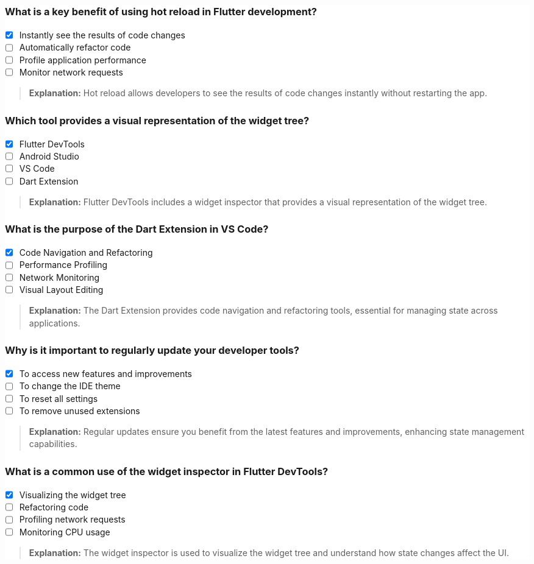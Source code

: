 ### What is a key benefit of using hot reload in Flutter development?

- [x] Instantly see the results of code changes
- [ ] Automatically refactor code
- [ ] Profile application performance
- [ ] Monitor network requests

> **Explanation:** Hot reload allows developers to see the results of code changes instantly without restarting the app.

### Which tool provides a visual representation of the widget tree?

- [x] Flutter DevTools
- [ ] Android Studio
- [ ] VS Code
- [ ] Dart Extension

> **Explanation:** Flutter DevTools includes a widget inspector that provides a visual representation of the widget tree.

### What is the purpose of the Dart Extension in VS Code?

- [x] Code Navigation and Refactoring
- [ ] Performance Profiling
- [ ] Network Monitoring
- [ ] Visual Layout Editing

> **Explanation:** The Dart Extension provides code navigation and refactoring tools, essential for managing state across applications.

### Why is it important to regularly update your developer tools?

- [x] To access new features and improvements
- [ ] To change the IDE theme
- [ ] To reset all settings
- [ ] To remove unused extensions

> **Explanation:** Regular updates ensure you benefit from the latest features and improvements, enhancing state management capabilities.

### What is a common use of the widget inspector in Flutter DevTools?

- [x] Visualizing the widget tree
- [ ] Refactoring code
- [ ] Profiling network requests
- [ ] Monitoring CPU usage

> **Explanation:** The widget inspector is used to visualize the widget tree and understand how state changes affect the UI.
